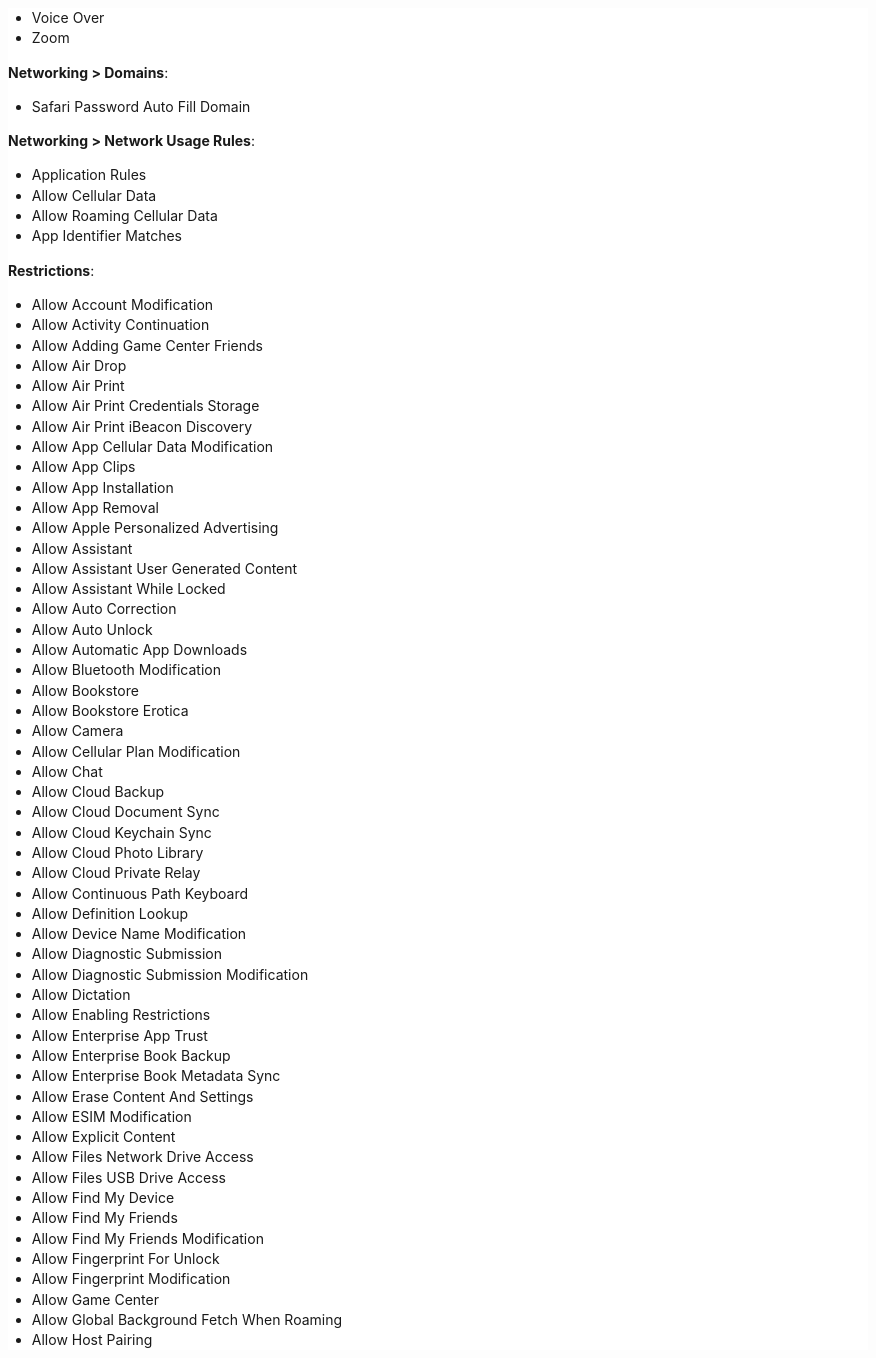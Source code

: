 - Voice Over
- Zoom

**Networking > Domains**:
- Safari Password Auto Fill Domain

**Networking > Network Usage Rules**:
- Application Rules
- Allow Cellular Data
- Allow Roaming Cellular Data
- App Identifier Matches

**Restrictions**:
- Allow Account Modification
- Allow Activity Continuation
- Allow Adding Game Center Friends
- Allow Air Drop
- Allow Air Print
- Allow Air Print Credentials Storage
- Allow Air Print iBeacon Discovery
- Allow App Cellular Data Modification
- Allow App Clips
- Allow App Installation
- Allow App Removal
- Allow Apple Personalized Advertising
- Allow Assistant
- Allow Assistant User Generated Content
- Allow Assistant While Locked
- Allow Auto Correction
- Allow Auto Unlock
- Allow Automatic App Downloads
- Allow Bluetooth Modification
- Allow Bookstore
- Allow Bookstore Erotica
- Allow Camera
- Allow Cellular Plan Modification
- Allow Chat
- Allow Cloud Backup
- Allow Cloud Document Sync
- Allow Cloud Keychain Sync
- Allow Cloud Photo Library
- Allow Cloud Private Relay
- Allow Continuous Path Keyboard
- Allow Definition Lookup
- Allow Device Name Modification
- Allow Diagnostic Submission
- Allow Diagnostic Submission Modification
- Allow Dictation
- Allow Enabling Restrictions
- Allow Enterprise App Trust
- Allow Enterprise Book Backup
- Allow Enterprise Book Metadata Sync
- Allow Erase Content And Settings
- Allow ESIM Modification
- Allow Explicit Content
- Allow Files Network Drive Access
- Allow Files USB Drive Access
- Allow Find My Device
- Allow Find My Friends
- Allow Find My Friends Modification
- Allow Fingerprint For Unlock
- Allow Fingerprint Modification
- Allow Game Center
- Allow Global Background Fetch When Roaming
- Allow Host Pairing